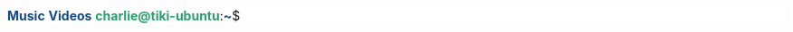 <font color="#12488B"><b>Music</b></font>                                             <font color="#12488B"><b>Videos</b></font>
<font color="#26A269"><b>charlie@tiki-ubuntu</b></font>:<font color="#12488B"><b>~</b></font>$ 
</pre>